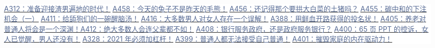 <ne-p id="2bb95e2c890c526a611f0db808e09fc7" data-lake-id="2bb95e2c890c526a611f0db808e09fc7">[<ne-text id="ub1fbfd9a" ne-bold="true" style="color: rgb(87, 107, 149);">A312：准备迎接渣男遍地的时代！</ne-text>](http://mp.weixin.qq.com/s?__biz=MzAxNDk1NjI2Mw==&mid=2247486258&idx=1&sn=b0520193c2edddabe9eea73a102f0455&chksm=9b8a28baacfda1ac0e54d4268851a8be02c935fd7006b3d527d27be12be8db176322294894dc&scene=21#wechat_redirect)</ne-p> <ne-p id="ba9711436e994cc0dcf3b7d101683d64" data-lake-id="ba9711436e994cc0dcf3b7d101683d64">[<ne-text id="ue1e625d3" ne-bold="true" style="color: rgb(87, 107, 149);">A458：今天的兔子不是昨天的毛熊！</ne-text>](http://mp.weixin.qq.com/s?__biz=MzIzMDYwOTM0Mg==&mid=2247485945&idx=1&sn=e575799e1d693147593aca2220da1ab8&chksm=e8b19128dfc6183eb8468a4f462cf4612c11b8770de4b4f21a3978873eafc06e5e1e789db5d4&scene=21#wechat_redirect)</ne-p> <ne-p id="822d80db5ac53721ab1033ce0a438314" data-lake-id="822d80db5ac53721ab1033ce0a438314">[<ne-text id="u4ff759d3" ne-bold="true" style="color: rgb(87, 107, 149);">A456：还记得那个要拱大白菜的土猪吗？</ne-text>](http://mp.weixin.qq.com/s?__biz=MzIzMDYwOTM0Mg==&mid=2247485924&idx=1&sn=b45719fc6478b23aed980b6a6247c001&chksm=e8b19135dfc61823995ba6365171503f43240830eb72900ab37722e8c862dca2e474964d3573&scene=21#wechat_redirect)</ne-p> <ne-p id="a63e03ff67a1de6fed6d5b7b10cfdaf9" data-lake-id="a63e03ff67a1de6fed6d5b7b10cfdaf9">[<ne-text id="u06cd999c" ne-bold="true" style="color: rgb(87, 107, 149);">A455：碳中和的下注机会（一）</ne-text>](http://mp.weixin.qq.com/s?__biz=MzIzMDYwOTM0Mg==&mid=2247485919&idx=1&sn=d22bc163774f121a3160c796b79c6e08&chksm=e8b1910edfc61818826929c8e3c58a2edb1e0b113dbda69b8d69d154b36814292142f6602b56&scene=21#wechat_redirect)</ne-p> <ne-p id="1efce459f8060b51da47f69bc67d63bd" data-lake-id="1efce459f8060b51da47f69bc67d63bd">[<ne-text id="u84bad7fb" ne-bold="true" style="color: rgb(87, 107, 149);">A411：给舔狗们的一碗醒脑汤！</ne-text>](http://mp.weixin.qq.com/s?__biz=MzIzMDYwOTM0Mg==&mid=2247485578&idx=1&sn=4c1d6ceb83cfe3026bd4ea0a647ee09b&chksm=e8b1905bdfc6194dd390ab83adb8b4b84d90d56c9dcc172ef89e818cc81d5f8ae29e0e19364b&scene=21#wechat_redirect)</ne-p> <ne-p id="71372d4a44403a51198beba653e6503d" data-lake-id="71372d4a44403a51198beba653e6503d">[<ne-text id="u05aab0ce" ne-bold="true" style="color: rgb(87, 107, 149);">A416：大多数男人对女人存在一个误解！</ne-text>](http://mp.weixin.qq.com/s?__biz=MzIzMDYwOTM0Mg==&mid=2247485628&idx=1&sn=80723cca31f80ad3392d510361352789&chksm=e8b1906ddfc6197bfee4ffca459efcb4ac2cdae12ca2191cdcfe476a5ee462a905012b58c2aa&scene=21#wechat_redirect)</ne-p> <ne-p id="a82f7dbe145a1d6c344050275fffcbd4" data-lake-id="a82f7dbe145a1d6c344050275fffcbd4">[<ne-text id="u0e10feb0" style="color: rgb(87, 107, 149);">A388：用鲜血开路获得的投名状！</ne-text>](http://mp.weixin.qq.com/s?__biz=MzIzMDYwOTM0Mg==&mid=2247485591&idx=1&sn=a8443453e3caf1f201006eeec8e6e539&chksm=e8b19046dfc61950e63e29bb93049ce90b3228913e9ecee99a2f01b8fdda7cd8966a054241a9&scene=21#wechat_redirect)</ne-p> <ne-p id="35ed4a07b9d9cf112bccfb1364284e5a" data-lake-id="35ed4a07b9d9cf112bccfb1364284e5a">[<ne-text id="u3e8cd798" style="color: rgb(87, 107, 149);">A405：养老对普通人将会是一个深渊！</ne-text>](http://mp.weixin.qq.com/s?__biz=MzIzMDYwOTM0Mg==&mid=2247485587&idx=1&sn=f00402b3fdc5062ee5c5382295ac4dcb&chksm=e8b19042dfc619546bf0a0905d2733d900b7594f1564f1fa7528399053b93dc53f4d14c009fb&scene=21#wechat_redirect)[<ne-text id="u413c469a" ne-bold="true" style="color: rgb(87, 107, 149);">A412：绝大多数人会连父辈都不如！</ne-text>](http://mp.weixin.qq.com/s?__biz=MzIzMDYwOTM0Mg==&mid=2247485583&idx=1&sn=b2e8225541c746b6ef86109a5979b226&chksm=e8b1905edfc61948b309b792363d443ffd85874ca1628ef16059a3a3dbe26f2414ade7e877b7&scene=21#wechat_redirect)</ne-p> <ne-p id="4f7af942e55d8e4cbfe435ab43f4ff23" data-lake-id="4f7af942e55d8e4cbfe435ab43f4ff23">[<ne-text id="u7e59697c" ne-bold="true" style="color: rgb(87, 107, 149);">A408：银行服务政府，还是政府服务银行？</ne-text>](http://mp.weixin.qq.com/s?__biz=MzIzMDYwOTM0Mg==&mid=2247485566&idx=1&sn=b2f8e7b1e23373d274e85d7cc07742e8&chksm=e8b190afdfc619b91c650812d3dd523bd26305e4d1913d93b60c97e89a7f85a132318af2eb7a&scene=21#wechat_redirect)</ne-p> <ne-p id="53b2cc38ca49a73cc411f8c01c28dd89" data-lake-id="53b2cc38ca49a73cc411f8c01c28dd89">[<ne-text id="u187f7291" style="color: rgb(87, 107, 149);">A400：65 页 PPT 的控诉，女人已觉醒，男人还没有！</ne-text>](http://mp.weixin.qq.com/s?__biz=MzAxNDk1NjI2Mw==&mid=2247486616&idx=1&sn=137b4c0331b70800453c348e696ddc0e&chksm=9b8a2f10acfda6062c41e5bd66c3df597325b7278638f7c392e1d4420ac031894b3f4fae7d3f&scene=21#wechat_redirect)</ne-p> <ne-p id="f6e43c806be3cb03b8448f3a12ade8db" data-lake-id="f6e43c806be3cb03b8448f3a12ade8db">[<ne-text id="uaa395f26" ne-bold="true" style="color: rgb(87, 107, 149);">A328：2021 年必须加杠杆！</ne-text>](http://mp.weixin.qq.com/s?__biz=MzIzMDYwOTM0Mg==&mid=2247485087&idx=1&sn=24d72f6a71bddb8954a03be5db246538&chksm=e8b19e4edfc617587a8ae645885a89ab8c3c6f67730a026d9c7c9a94ab3051ca480302147fc0&scene=21#wechat_redirect)</ne-p> <ne-p id="1df1146a272a954a0ddda5975d6de12d" data-lake-id="1df1146a272a954a0ddda5975d6de12d">[<ne-text id="u31354fb4" ne-bold="true" style="color: rgb(87, 107, 149);">A399：普通人都无法接受自己普通！</ne-text>](http://mp.weixin.qq.com/s?__biz=MzIzMDYwOTM0Mg==&mid=2247485532&idx=1&sn=d2766bad0b8aa0bd62dec3e5683962d6&chksm=e8b1908ddfc6199b207488a06e91893fba88232ed95b68b39be4b4e37f7f64da36ec946c17d7&scene=21#wechat_redirect)</ne-p> <ne-p id="e75e4eb8e4000fe7d36eed284fcf0d39" data-lake-id="e75e4eb8e4000fe7d36eed284fcf0d39">[<ne-text id="u7e0f31ae" ne-bold="true" style="color: rgb(87, 107, 149);">A401：摧毁家庭的内在驱动力！</ne-text>](http://mp.weixin.qq.com/s?__biz=MzIzMDYwOTM0Mg==&mid=2247485539&idx=1&sn=fcaf71f3968154e6125005c1334d6b59&chksm=e8b190b2dfc619a41aa5740d347fb5a26dccbf7fba8a2c9a543626c2103defaab0a19ccfe3f2&scene=21#wechat_redirect)</ne-p>